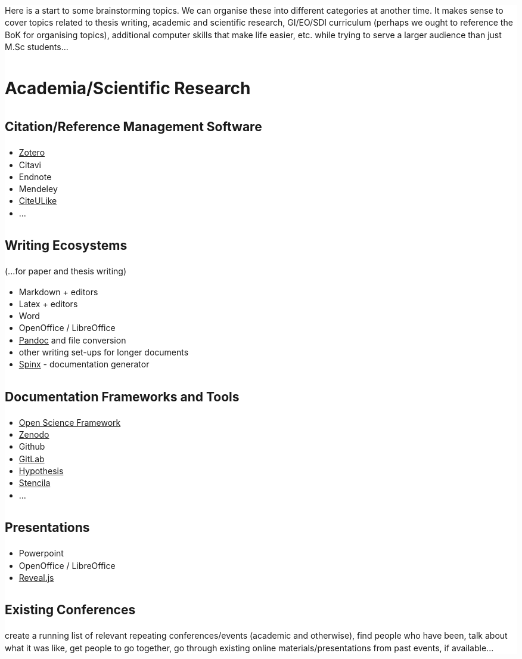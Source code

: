Here is a start to some brainstorming topics. We can organise these into different categories at another time. It makes sense to cover topics related to thesis writing, academic and scientific research, GI/EO/SDI curriculum (perhaps we ought to reference the BoK for organising topics), additional computer skills that make life easier, etc. while trying to serve a larger audience than just M.Sc students...

# Academia/Scientific Research

## Citation/Reference Management Software
- [Zotero](https://www.zotero.org/)
- Citavi
- Endnote
- Mendeley
- [CiteULike](http://www.citeulike.org/)
- ...

## Writing Ecosystems

(...for paper and thesis writing)

- Markdown + editors
- Latex + editors
- Word
- OpenOffice / LibreOffice
- [Pandoc](http://pandoc.org/) and file conversion
- other writing set-ups for longer documents
- [Spinx](http://www.sphinx-doc.org/en/master/) - documentation generator

## Documentation Frameworks and Tools
- [Open Science Framework](https://osf.io/)
- [Zenodo](http://about.zenodo.org/)
- Github
- [GitLab](https://gitlab.com)
- [Hypothesis](https://web.hypothes.is/)
- [Stencila](https://stenci.la/)
- ...

## Presentations
- Powerpoint
- OpenOffice / LibreOffice
- [Reveal.js](https://github.com/hakimel/reveal.js/)

## Existing Conferences

create a running list of relevant repeating conferences/events (academic and otherwise), find people who have been, talk about what it was like, get people to go together, go through existing online materials/presentations from past events, if available...
